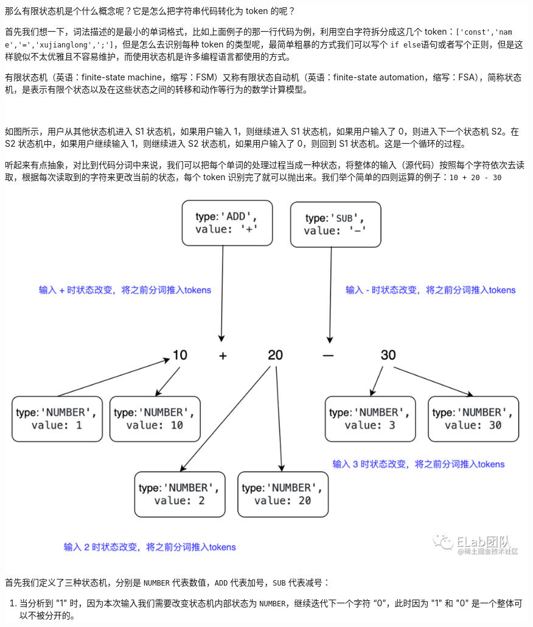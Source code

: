 那么有限状态机是个什么概念呢？它是怎么把字符串代码转化为 token 的呢？

首先我们想一下，词法描述的是最小的单词格式，比如上面例子的那一行代码为例，利用空白字符拆分成这几个 token：`['const','name','=','xujianglong',';']`，但是怎么去识别每种 token 的类型呢，最简单粗暴的方式我们可以写个 `if else`语句或者写个正则，但是这样貌似不太优雅且不容易维护，而使用状态机是许多编程语言都使用的方式。

有限状态机（英语：finite-state machine，缩写：FSM）又称有限状态自动机（英语：finite-state automation，缩写：FSA），简称状态机，是表示有限个状态以及在这些状态之间的转移和动作等行为的数学计算模型。

<img src="file:///C:/Users/Administrator/Desktop/docs/imgs/compile-3.png" title="" alt="" data-align="center">



如图所示，用户从其他状态机进入 S1 状态机，如果用户输入 1，则继续进入 S1 状态机，如果用户输入了 0，则进入下一个状态机 S2。在 S2 状态机中，如果用户继续输入 1，则继续进入 S2 状态机，如果用户输入了 0，则回到 S1 状态机。这是一个循环的过程。

听起来有点抽象，对比到代码分词中来说，我们可以把每个单词的处理过程当成一种状态，将整体的输入（源代码）按照每个字符依次去读取，根据每次读取到的字符来更改当前的状态，每个 token 识别完了就可以抛出来。我们举个简单的四则运算的例子：`10 + 20 - 30`

![](../../\imgs\compile-4.png)

首先我们定义了三种状态机，分别是 `NUMBER` 代表数值，`ADD` 代表加号，`SUB` 代表减号：

1. 当分析到 "1" 时，因为本次输入我们需要改变状态机内部状态为 `NUMBER`，继续迭代下一个字符 “0”，此时因为 "1" 和 "0" 是一个整体可以不被分开的。
